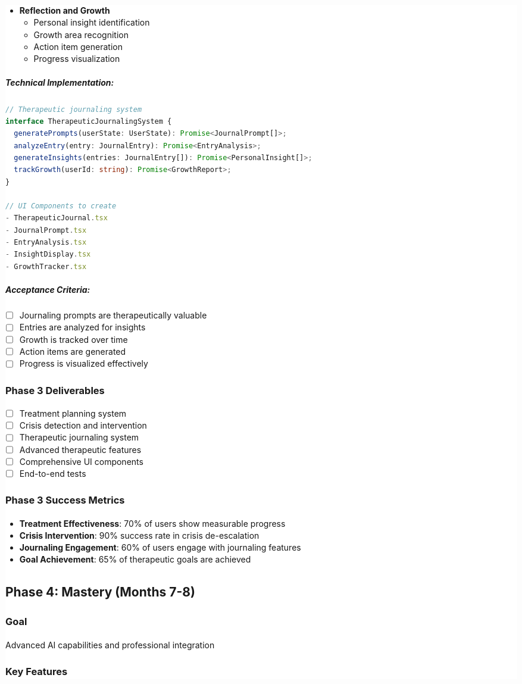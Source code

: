 - **Reflection and Growth**
  - Personal insight identification
  - Growth area recognition
  - Action item generation
  - Progress visualization

##### Technical Implementation:
```typescript
// Therapeutic journaling system
interface TherapeuticJournalingSystem {
  generatePrompts(userState: UserState): Promise<JournalPrompt[]>;
  analyzeEntry(entry: JournalEntry): Promise<EntryAnalysis>;
  generateInsights(entries: JournalEntry[]): Promise<PersonalInsight[]>;
  trackGrowth(userId: string): Promise<GrowthReport>;
}

// UI Components to create
- TherapeuticJournal.tsx
- JournalPrompt.tsx
- EntryAnalysis.tsx
- InsightDisplay.tsx
- GrowthTracker.tsx
```

##### Acceptance Criteria:
- [ ] Journaling prompts are therapeutically valuable
- [ ] Entries are analyzed for insights
- [ ] Growth is tracked over time
- [ ] Action items are generated
- [ ] Progress is visualized effectively

### Phase 3 Deliverables
- [ ] Treatment planning system
- [ ] Crisis detection and intervention
- [ ] Therapeutic journaling system
- [ ] Advanced therapeutic features
- [ ] Comprehensive UI components
- [ ] End-to-end tests

### Phase 3 Success Metrics
- **Treatment Effectiveness**: 70% of users show measurable progress
- **Crisis Intervention**: 90% success rate in crisis de-escalation
- **Journaling Engagement**: 60% of users engage with journaling features
- **Goal Achievement**: 65% of therapeutic goals are achieved

## Phase 4: Mastery (Months 7-8)

### Goal
Advanced AI capabilities and professional integration

### Key Features

